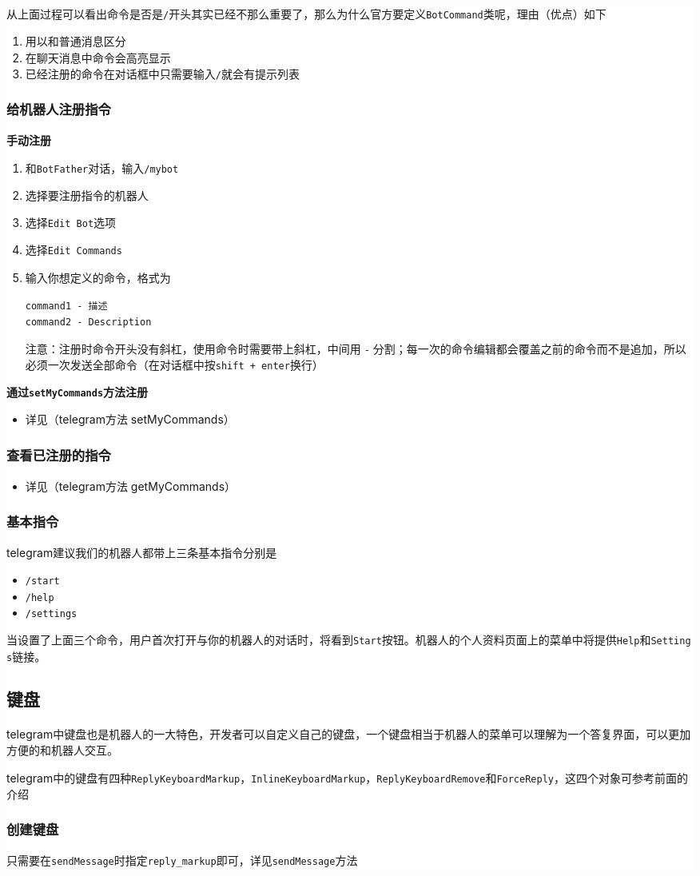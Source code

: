 从上面过程可以看出命令是否是`/`开头其实已经不那么重要了，那么为什么官方要定义`BotCommand`类呢，理由（优点）如下

1. 用以和普通消息区分
2. 在聊天消息中命令会高亮显示
3. 已经注册的命令在对话框中只需要输入`/`就会有提示列表

### 给机器人注册指令

**手动注册**

1. 和`BotFather`对话，输入`/mybot`

2. 选择要注册指令的机器人

3. 选择`Edit Bot`选项

4. 选择`Edit Commands`

5. 输入你想定义的命令，格式为

   ```
   command1 - 描述
   command2 - Description
   ```

   注意：注册时命令开头没有斜杠，使用命令时需要带上斜杠，中间用 `-` 分割；每一次的命令编辑都会覆盖之前的命令而不是追加，所以必须一次发送全部命令（在对话框中按`shift + enter`换行）

**通过`setMyCommands`方法注册**

- 详见（telegram方法 setMyCommands）

### 查看已注册的指令

- 详见（telegram方法 getMyCommands）

### 基本指令

telegram建议我们的机器人都带上三条基本指令分别是

- `/start`
- `/help`
- `/settings`

当设置了上面三个命令，用户首次打开与你的机器人的对话时，将看到`Start`按钮。机器人的个人资料页面上的菜单中将提供`Help`和`Settings`链接。

## 键盘

telegram中键盘也是机器人的一大特色，开发者可以自定义自己的键盘，一个键盘相当于机器人的菜单可以理解为一个答复界面，可以更加方便的和机器人交互。

telegram中的键盘有四种`ReplyKeyboardMarkup`，`InlineKeyboardMarkup`，`ReplyKeyboardRemove`和`ForceReply`，这四个对象可参考前面的介绍

### 创建键盘

只需要在`sendMessage`时指定`reply_markup`即可，详见`sendMessage`方法
